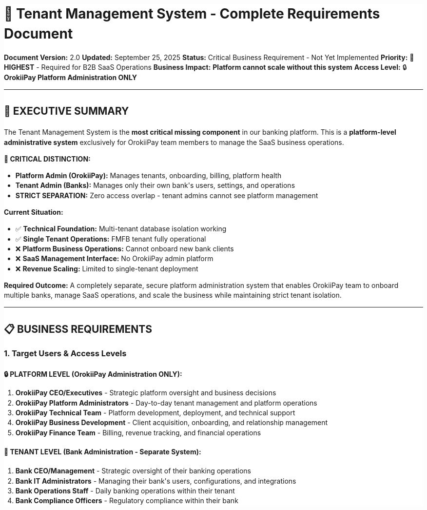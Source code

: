 # 🏢 Tenant Management System - Complete Requirements Document

**Document Version:** 2.0
**Updated:** September 25, 2025
**Status:** Critical Business Requirement - Not Yet Implemented
**Priority:** 🚨 **HIGHEST** - Required for B2B SaaS Operations
**Business Impact:** **Platform cannot scale without this system**
**Access Level:** 🔒 **OrokiiPay Platform Administration ONLY**

---

## 🎯 **EXECUTIVE SUMMARY**

The Tenant Management System is the **most critical missing component** in our banking platform. This is a **platform-level administrative system** exclusively for OrokiiPay team members to manage the SaaS business operations.

**🚨 CRITICAL DISTINCTION:**
- **Platform Admin (OrokiiPay):** Manages tenants, onboarding, billing, platform health
- **Tenant Admin (Banks):** Manages only their own bank's users, settings, and operations
- **STRICT SEPARATION:** Zero access overlap - tenant admins cannot see platform management

**Current Situation:**
- ✅ **Technical Foundation:** Multi-tenant database isolation working
- ✅ **Single Tenant Operations:** FMFB tenant fully operational
- ❌ **Platform Business Operations:** Cannot onboard new bank clients
- ❌ **SaaS Management Interface:** No OrokiiPay admin platform
- ❌ **Revenue Scaling:** Limited to single-tenant deployment

**Required Outcome:**
A completely separate, secure platform administration system that enables OrokiiPay team to onboard multiple banks, manage SaaS operations, and scale the business while maintaining strict tenant isolation.

---

## 📋 **BUSINESS REQUIREMENTS**

### **1. Target Users & Access Levels**

#### **🔒 PLATFORM LEVEL (OrokiiPay Administration ONLY):**
1. **OrokiiPay CEO/Executives** - Strategic platform oversight and business decisions
2. **OrokiiPay Platform Administrators** - Day-to-day tenant management and platform operations
3. **OrokiiPay Technical Team** - Platform development, deployment, and technical support
4. **OrokiiPay Business Development** - Client acquisition, onboarding, and relationship management
5. **OrokiiPay Finance Team** - Billing, revenue tracking, and financial operations

#### **🏦 TENANT LEVEL (Bank Administration - Separate System):**
1. **Bank CEO/Management** - Strategic oversight of their banking operations
2. **Bank IT Administrators** - Managing their bank's users, configurations, and integrations
3. **Bank Operations Staff** - Daily banking operations within their tenant
4. **Bank Compliance Officers** - Regulatory compliance within their bank
